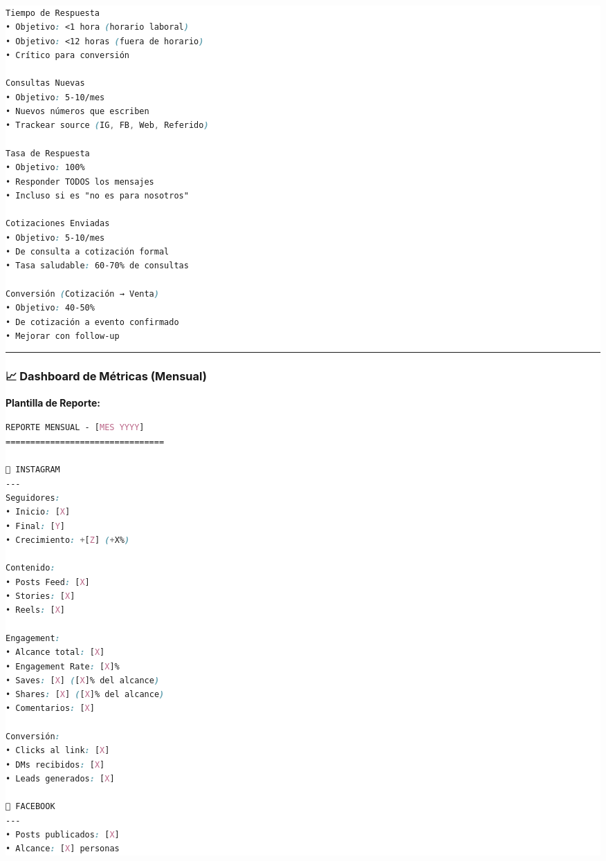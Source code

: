 ```css
Tiempo de Respuesta
• Objetivo: <1 hora (horario laboral)
• Objetivo: <12 horas (fuera de horario)
• Crítico para conversión

Consultas Nuevas
• Objetivo: 5-10/mes
• Nuevos números que escriben
• Trackear source (IG, FB, Web, Referido)

Tasa de Respuesta
• Objetivo: 100%
• Responder TODOS los mensajes
• Incluso si es "no es para nosotros"

Cotizaciones Enviadas
• Objetivo: 5-10/mes
• De consulta a cotización formal
• Tasa saludable: 60-70% de consultas

Conversión (Cotización → Venta)
• Objetivo: 40-50%
• De cotización a evento confirmado
• Mejorar con follow-up
```

---

### 📈 Dashboard de Métricas (Mensual)

**Plantilla de Reporte:**

```css
REPORTE MENSUAL - [MES YYYY]
================================

📱 INSTAGRAM
---
Seguidores:
• Inicio: [X]
• Final: [Y]
• Crecimiento: +[Z] (+X%)

Contenido:
• Posts Feed: [X]
• Stories: [X]
• Reels: [X]

Engagement:
• Alcance total: [X]
• Engagement Rate: [X]%
• Saves: [X] ([X]% del alcance)
• Shares: [X] ([X]% del alcance)
• Comentarios: [X]

Conversión:
• Clicks al link: [X]
• DMs recibidos: [X]
• Leads generados: [X]

📘 FACEBOOK
---
• Posts publicados: [X]
• Alcance: [X] personas
```
